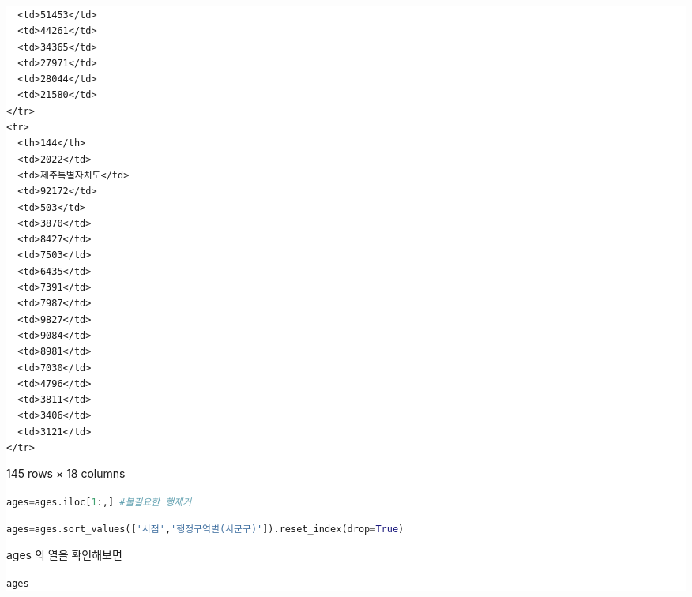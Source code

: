       <td>51453</td>
      <td>44261</td>
      <td>34365</td>
      <td>27971</td>
      <td>28044</td>
      <td>21580</td>
    </tr>
    <tr>
      <th>144</th>
      <td>2022</td>
      <td>제주특별자치도</td>
      <td>92172</td>
      <td>503</td>
      <td>3870</td>
      <td>8427</td>
      <td>7503</td>
      <td>6435</td>
      <td>7391</td>
      <td>7987</td>
      <td>9827</td>
      <td>9084</td>
      <td>8981</td>
      <td>7030</td>
      <td>4796</td>
      <td>3811</td>
      <td>3406</td>
      <td>3121</td>
    </tr>
  </tbody>
</table>
<p>145 rows × 18 columns</p>
</div>




```python
ages=ages.iloc[1:,] #불필요한 행제거
```


```python
ages=ages.sort_values(['시점','행정구역별(시군구)']).reset_index(drop=True)
```

ages 의 열을 확인해보면


```python
ages
```




<div>
<style scoped>
    .dataframe tbody tr th:only-of-type {
        vertical-align: middle;
    }
